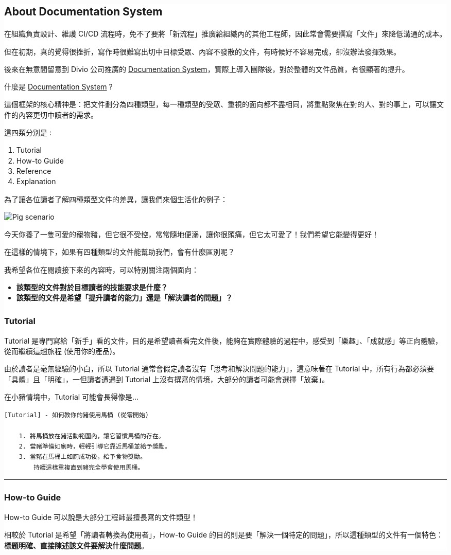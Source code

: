 ## About Documentation System

在組織負責設計、維護 CI/CD 流程時，免不了要將「新流程」推廣給組織內的其他工程師，因此常會需要撰寫「文件」來降低溝通的成本。

但在初期，真的覺得很挫折，寫作時很難寫出切中目標受眾、內容不發散的文件，有時候好不容易完成，卻沒辦法發揮效果。

後來在無意間留意到 Divio 公司推廣的 [Documentation System](https://docs.divio.com/documentation-system/)，實際上導入團隊後，對於整體的文件品質，有很顯著的提升。

什麼是 [Documentation System](https://docs.divio.com/documentation-system/) ?

這個框架的核心精神是：把文件劃分為四種類型，每一種類型的受眾、重視的面向都不盡相同，將重點聚焦在對的人、對的事上，可以讓文件的內容更切中讀者的需求。

這四類分別是 :

1. Tutorial
2. How-to Guide
3. Reference
4. Explanation

為了讓各位讀者了解四種類型文件的差異，讓我們來個生活化的例子：

![Pig scenario](https://minglunwu.com/images/20240928/pig.png)

今天你養了一隻可愛的寵物豬，但它很不受控，常常隨地便溺，讓你很頭痛，但它太可愛了！我們希望它能變得更好！

在這樣的情境下，如果有四種類型的文件能幫助我們，會有什麼區別呢？

我希望各位在閱讀接下來的內容時，可以特別關注兩個面向：

+ **該類型的文件對於目標讀者的技能要求是什麼？**
+ **該類型的文件是希望「提升讀者的能力」還是「解決讀者的問題」？**

### Tutorial

Tutorial 是專門寫給「新手」看的文件，目的是希望讀者看完文件後，能夠在實際體驗的過程中，感受到「樂趣」、「成就感」等正向體驗，從而繼續這趟旅程 (使用你的產品)。

由於讀者是毫無經驗的小白，所以 Tutorial 通常會假定讀者沒有「思考和解決問題的能力」，這意味著在 Tutorial 中，所有行為都必須要「具體」且「明確」，一但讀者遭遇到 Tutorial 上沒有撰寫的情境，大部分的讀者可能會選擇「放棄」。

在小豬情境中，Tutorial 可能會長得像是…

```txt
[Tutorial] - 如何教你的豬使用馬桶 (從零開始)
    
    1. 將馬桶放在豬活動範圍內，讓它習慣馬桶的存在。
    2. 當豬準備如廁時，輕輕引導它靠近馬桶並給予獎勵。
    3. 當豬在馬桶上如廁成功後，給予食物獎勵。  
        持續這樣重複直到豬完全學會使用馬桶。
```

---

### How-to Guide

How-to Guide 可以說是大部分工程師最擅長寫的文件類型！

相較於 Tutorial 是希望「將讀者轉換為使用者」，How-to Guide 的目的則是要「解決一個特定的問題」，所以這種類型的文件有一個特色：**標題明確、直接陳述該文件要解決什麼問題**。
